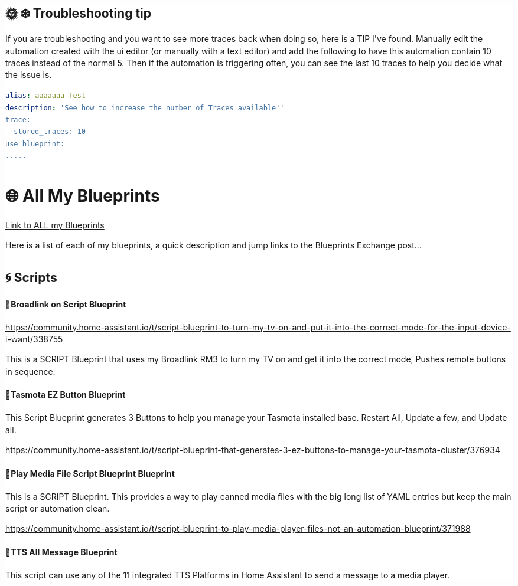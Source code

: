## 🌞 ❄️ Troubleshooting tip

If you are troubleshooting and you want to see more traces back when doing so, here is a TIP I've found.
Manually edit the automation created with the ui editor (or manually with a text editor) and add the following to have this automation contain 10 traces instead of the normal 5.  Then if the automation is triggering often, you can see the last 10 traces to help you decide what the issue is.

```yaml
alias: aaaaaaa Test
description: 'See how to increase the number of Traces available''
trace:
  stored_traces: 10
use_blueprint:
.....
```

# 🌐 All My Blueprints

[Link to ALL my Blueprints](https://github.com/SirGoodenough/HA_Blueprints/blob/master/README.md)

Here is a list of each of my blueprints, a quick description and jump links to the Blueprints Exchange post...

## 🌀 Scripts

#### 🧯Broadlink on Script Blueprint

https://community.home-assistant.io/t/script-blueprint-to-turn-my-tv-on-and-put-it-into-the-correct-mode-for-the-input-device-i-want/338755

This is a SCRIPT Blueprint that uses my Broadlink RM3 to turn my TV on and get it into the correct mode, Pushes remote buttons in sequence.

#### 🧯Tasmota EZ Button Blueprint

This Script Blueprint generates 3 Buttons to help you manage your Tasmota installed base.  Restart All, Update a few, and Update all.

https://community.home-assistant.io/t/script-blueprint-that-generates-3-ez-buttons-to-manage-your-tasmota-cluster/376934

#### 🧯Play Media File Script Blueprint Blueprint

This is a SCRIPT Blueprint. This provides a way to play canned media files with the big long list of YAML entries but keep the main script or automation clean.

https://community.home-assistant.io/t/script-blueprint-to-play-media-player-files-not-an-automation-blueprint/371988

#### 🧯TTS All Message Blueprint

This script can use any of the 11 integrated TTS Platforms in Home Assistant to send a message to a media player.
